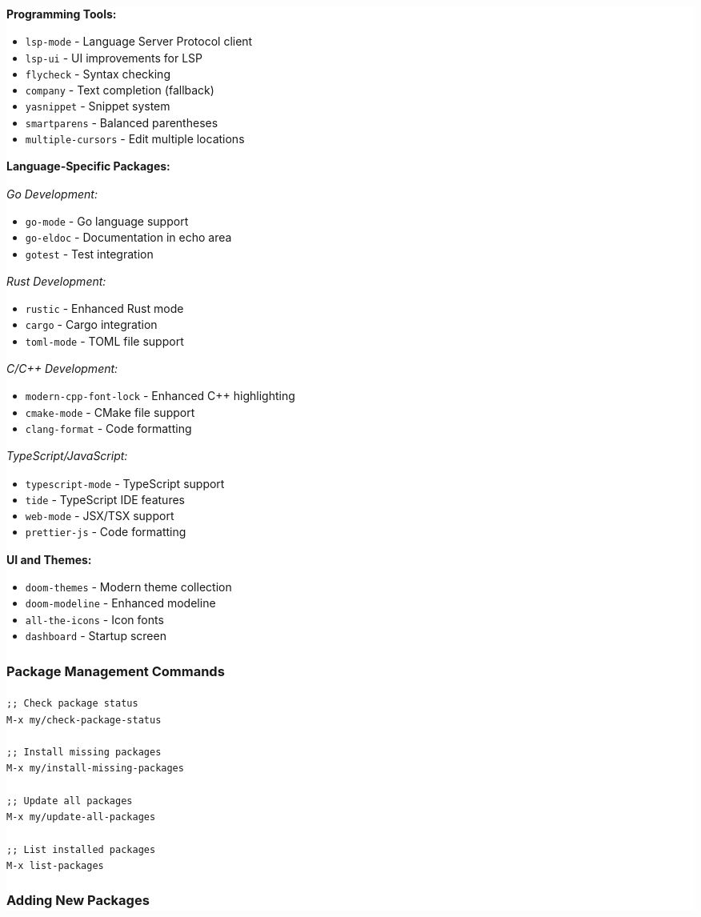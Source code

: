 **Programming Tools:**
- `lsp-mode` - Language Server Protocol client
- `lsp-ui` - UI improvements for LSP
- `flycheck` - Syntax checking
- `company` - Text completion (fallback)
- `yasnippet` - Snippet system
- `smartparens` - Balanced parentheses
- `multiple-cursors` - Edit multiple locations

**Language-Specific Packages:**

*Go Development:*
- `go-mode` - Go language support
- `go-eldoc` - Documentation in echo area
- `gotest` - Test integration

*Rust Development:*
- `rustic` - Enhanced Rust mode
- `cargo` - Cargo integration
- `toml-mode` - TOML file support

*C/C++ Development:*
- `modern-cpp-font-lock` - Enhanced C++ highlighting
- `cmake-mode` - CMake file support
- `clang-format` - Code formatting

*TypeScript/JavaScript:*
- `typescript-mode` - TypeScript support
- `tide` - TypeScript IDE features
- `web-mode` - JSX/TSX support
- `prettier-js` - Code formatting

**UI and Themes:**
- `doom-themes` - Modern theme collection
- `doom-modeline` - Enhanced modeline
- `all-the-icons` - Icon fonts
- `dashboard` - Startup screen

### Package Management Commands

```elisp
;; Check package status
M-x my/check-package-status

;; Install missing packages
M-x my/install-missing-packages

;; Update all packages  
M-x my/update-all-packages

;; List installed packages
M-x list-packages
```

### Adding New Packages
